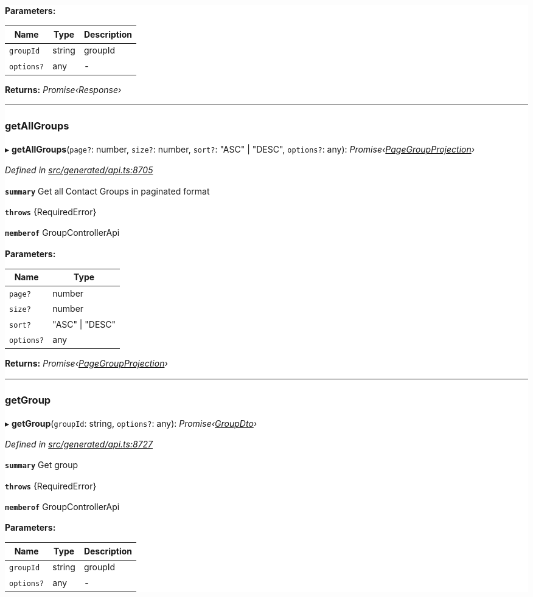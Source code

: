 **Parameters:**

Name | Type | Description |
------ | ------ | ------ |
`groupId` | string | groupId |
`options?` | any | - |

**Returns:** *Promise‹Response›*

___

###  getAllGroups

▸ **getAllGroups**(`page?`: number, `size?`: number, `sort?`: "ASC" | "DESC", `options?`: any): *Promise‹[PageGroupProjection](../interfaces/_generated_api_.pagegroupprojection.md)›*

*Defined in [src/generated/api.ts:8705](https://github.com/mailslurp/mailslurp-client-ts-js/blob/e9348f1/src/generated/api.ts#L8705)*

**`summary`** Get all Contact Groups in paginated format

**`throws`** {RequiredError}

**`memberof`** GroupControllerApi

**Parameters:**

Name | Type |
------ | ------ |
`page?` | number |
`size?` | number |
`sort?` | "ASC" &#124; "DESC" |
`options?` | any |

**Returns:** *Promise‹[PageGroupProjection](../interfaces/_generated_api_.pagegroupprojection.md)›*

___

###  getGroup

▸ **getGroup**(`groupId`: string, `options?`: any): *Promise‹[GroupDto](../interfaces/_generated_api_.groupdto.md)›*

*Defined in [src/generated/api.ts:8727](https://github.com/mailslurp/mailslurp-client-ts-js/blob/e9348f1/src/generated/api.ts#L8727)*

**`summary`** Get group

**`throws`** {RequiredError}

**`memberof`** GroupControllerApi

**Parameters:**

Name | Type | Description |
------ | ------ | ------ |
`groupId` | string | groupId |
`options?` | any | - |
